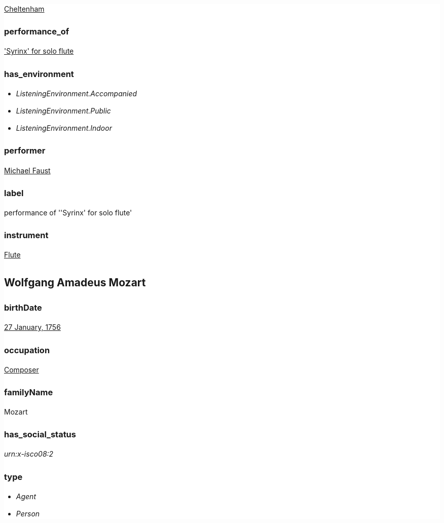 
[Cheltenham](#Cheltenham)

### performance_of


['Syrinx' for solo flute](#'Syrinx'-for-solo-flute)

### has_environment

 - *ListeningEnvironment.Accompanied*

 - *ListeningEnvironment.Public*

 - *ListeningEnvironment.Indoor*

### performer


[Michael Faust](#Michael-Faust)

### label


performance of ''Syrinx' for solo flute'

### instrument


[Flute](#Flute)

## Wolfgang Amadeus Mozart

### birthDate


[27 January, 1756](#27-January-1756)

### occupation


[Composer](#Composer)

### familyName


Mozart

### has_social_status


*urn:x-isco08:2*

### type

 - *Agent*

 - *Person*
